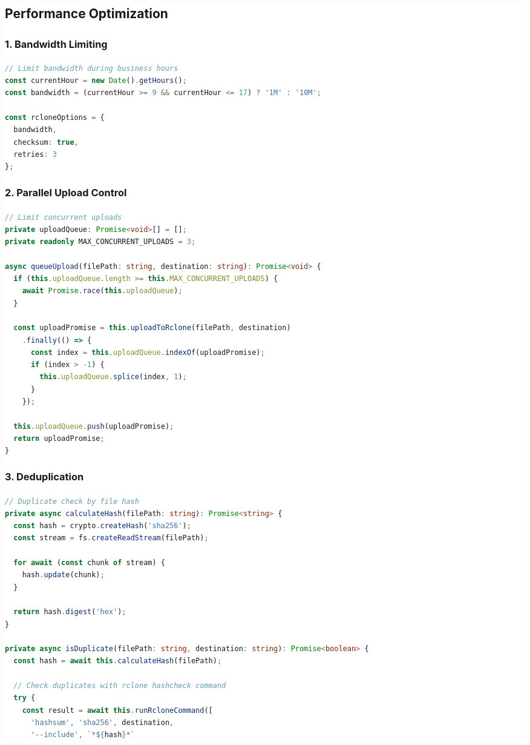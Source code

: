 ## Performance Optimization

### 1. Bandwidth Limiting

```typescript
// Limit bandwidth during business hours
const currentHour = new Date().getHours();
const bandwidth = (currentHour >= 9 && currentHour <= 17) ? '1M' : '10M';

const rcloneOptions = {
  bandwidth,
  checksum: true,
  retries: 3
};
```

### 2. Parallel Upload Control

```typescript
// Limit concurrent uploads
private uploadQueue: Promise<void>[] = [];
private readonly MAX_CONCURRENT_UPLOADS = 3;

async queueUpload(filePath: string, destination: string): Promise<void> {
  if (this.uploadQueue.length >= this.MAX_CONCURRENT_UPLOADS) {
    await Promise.race(this.uploadQueue);
  }
  
  const uploadPromise = this.uploadToRclone(filePath, destination)
    .finally(() => {
      const index = this.uploadQueue.indexOf(uploadPromise);
      if (index > -1) {
        this.uploadQueue.splice(index, 1);
      }
    });
  
  this.uploadQueue.push(uploadPromise);
  return uploadPromise;
}
```

### 3. Deduplication

```typescript
// Duplicate check by file hash
private async calculateHash(filePath: string): Promise<string> {
  const hash = crypto.createHash('sha256');
  const stream = fs.createReadStream(filePath);
  
  for await (const chunk of stream) {
    hash.update(chunk);
  }
  
  return hash.digest('hex');
}

private async isDuplicate(filePath: string, destination: string): Promise<boolean> {
  const hash = await this.calculateHash(filePath);
  
  // Check duplicates with rclone hashcheck command
  try {
    const result = await this.runRcloneCommand([
      'hashsum', 'sha256', destination,
      '--include', `*${hash}*`
```